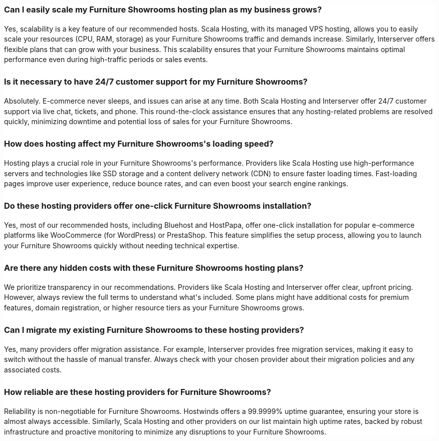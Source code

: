 ### Can I easily scale my Furniture Showrooms hosting plan as my business grows? 
Yes, scalability is a key feature of our recommended hosts. Scala Hosting, with its managed VPS hosting, allows you to easily scale your resources (CPU, RAM, storage) as your Furniture Showrooms traffic and demands increase. Similarly, Interserver offers flexible plans that can grow with your business. This scalability ensures that your Furniture Showrooms maintains optimal performance even during high-traffic periods or sales events.

### Is it necessary to have 24/7 customer support for my Furniture Showrooms? 
Absolutely. E-commerce never sleeps, and issues can arise at any time. Both Scala Hosting and Interserver offer 24/7 customer support via live chat, tickets, and phone. This round-the-clock assistance ensures that any hosting-related problems are resolved quickly, minimizing downtime and potential loss of sales for your Furniture Showrooms.

### How does hosting affect my Furniture Showrooms's loading speed? 
Hosting plays a crucial role in your Furniture Showrooms's performance. Providers like Scala Hosting use high-performance servers and technologies like SSD storage and a content delivery network (CDN) to ensure faster loading times. Fast-loading pages improve user experience, reduce bounce rates, and can even boost your search engine rankings.

### Do these hosting providers offer one-click Furniture Showrooms installation? 
Yes, most of our recommended hosts, including Bluehost and HostPapa, offer one-click installation for popular e-commerce platforms like WooCommerce (for WordPress) or PrestaShop. This feature simplifies the setup process, allowing you to launch your Furniture Showrooms quickly without needing technical expertise.

### Are there any hidden costs with these Furniture Showrooms hosting plans? 
We prioritize transparency in our recommendations. Providers like Scala Hosting and Interserver offer clear, upfront pricing. However, always review the full terms to understand what's included. Some plans might have additional costs for premium features, domain registration, or higher resource tiers as your Furniture Showrooms grows.

### Can I migrate my existing Furniture Showrooms to these hosting providers? 
Yes, many providers offer migration assistance. For example, Interserver provides free migration services, making it easy to switch without the hassle of manual transfer. Always check with your chosen provider about their migration policies and any associated costs.

### How reliable are these hosting providers for Furniture Showrooms? 
Reliability is non-negotiable for Furniture Showrooms. Hostwinds offers a 99.9999% uptime guarantee, ensuring your store is almost always accessible. Similarly, Scala Hosting and other providers on our list maintain high uptime rates, backed by robust infrastructure and proactive monitoring to minimize any disruptions to your Furniture Showrooms.
